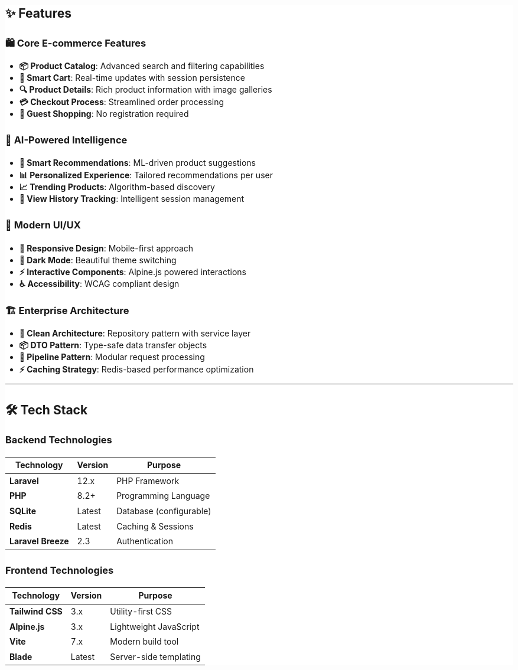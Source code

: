 
## ✨ Features

### 🛍️ **Core E-commerce Features**
- **📦 Product Catalog**: Advanced search and filtering capabilities
- **🛒 Smart Cart**: Real-time updates with session persistence
- **🔍 Product Details**: Rich product information with image galleries
- **💳 Checkout Process**: Streamlined order processing
- **👤 Guest Shopping**: No registration required

### 🤖 **AI-Powered Intelligence**
- **🧠 Smart Recommendations**: ML-driven product suggestions
- **📊 Personalized Experience**: Tailored recommendations per user
- **📈 Trending Products**: Algorithm-based discovery
- **🔄 View History Tracking**: Intelligent session management

### 🎨 **Modern UI/UX**
- **📱 Responsive Design**: Mobile-first approach
- **🌙 Dark Mode**: Beautiful theme switching
- **⚡ Interactive Components**: Alpine.js powered interactions
- **♿ Accessibility**: WCAG compliant design

### 🏗️ **Enterprise Architecture**
- **🔧 Clean Architecture**: Repository pattern with service layer
- **📦 DTO Pattern**: Type-safe data transfer objects
- **🔄 Pipeline Pattern**: Modular request processing
- **⚡ Caching Strategy**: Redis-based performance optimization

---

## 🛠️ Tech Stack

### **Backend Technologies**
| Technology | Version | Purpose |
|------------|---------|---------|
| **Laravel** | 12.x | PHP Framework |
| **PHP** | 8.2+ | Programming Language |
| **SQLite** | Latest | Database (configurable) |
| **Redis** | Latest | Caching & Sessions |
| **Laravel Breeze** | 2.3 | Authentication |

### **Frontend Technologies**
| Technology | Version | Purpose |
|------------|---------|---------|
| **Tailwind CSS** | 3.x | Utility-first CSS |
| **Alpine.js** | 3.x | Lightweight JavaScript |
| **Vite** | 7.x | Modern build tool |
| **Blade** | Latest | Server-side templating |
